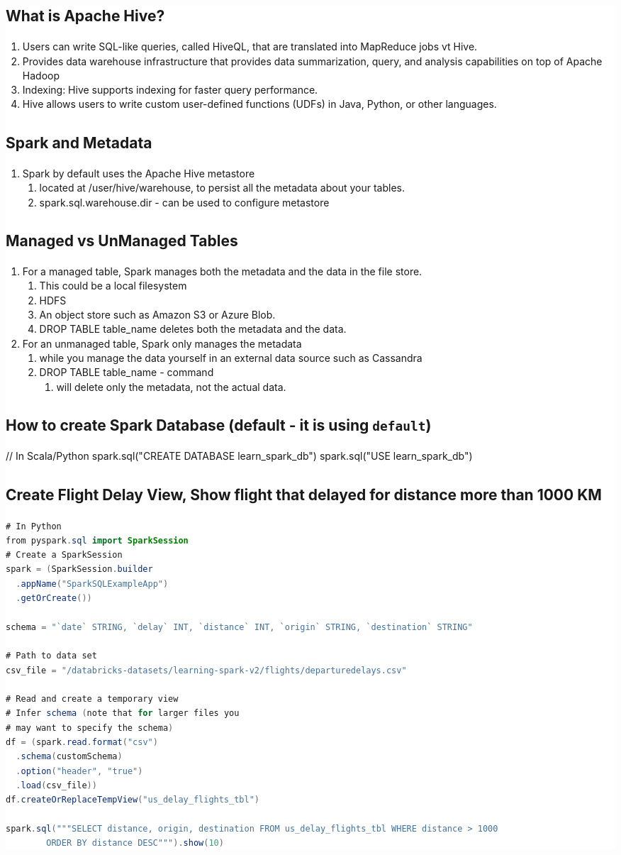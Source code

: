 ## What is Apache Hive?

1. Users can write SQL-like queries, called HiveQL, that are translated into MapReduce jobs vt Hive.
2. Provides data warehouse infrastructure that provides data summarization, query, and analysis capabilities on top of Apache Hadoop
3. Indexing: Hive supports indexing for faster query performance.
4. Hive allows users to write custom user-defined functions (UDFs) in Java, Python, or other languages.

## Spark and Metadata

1. Spark by default uses the Apache Hive metastore
   1. located at /user/hive/warehouse, to persist all the metadata about your tables.
   2. spark.sql.warehouse.dir - can be used to configure metastore

## Managed vs UnManaged Tables


1. For a managed table, Spark manages both the metadata and the data in the file store. 
   1. This could be a local filesystem
   2. HDFS
   3. An object store such as Amazon S3 or Azure Blob.
   4. DROP TABLE table_name deletes both the metadata and the data.
2. For an unmanaged table, Spark only manages the metadata
   1. while you manage the data yourself in an external data source such as Cassandra
   2. DROP TABLE table_name - command 
      1. will delete only the metadata, not the actual data.

## How to create Spark Database (default - it is using `default`)

// In Scala/Python
spark.sql("CREATE DATABASE learn_spark_db")
spark.sql("USE learn_spark_db")

## Create Flight Delay View, Show flight that delayed for distance more than 1000 KM

```java
# In Python
from pyspark.sql import SparkSession        
# Create a SparkSession
spark = (SparkSession.builder
  .appName("SparkSQLExampleApp")
  .getOrCreate())

schema = "`date` STRING, `delay` INT, `distance` INT, `origin` STRING, `destination` STRING"

# Path to data set
csv_file = "/databricks-datasets/learning-spark-v2/flights/departuredelays.csv"

# Read and create a temporary view
# Infer schema (note that for larger files you 
# may want to specify the schema)
df = (spark.read.format("csv")
  .schema(customSchema)
  .option("header", "true")
  .load(csv_file))
df.createOrReplaceTempView("us_delay_flights_tbl")

spark.sql("""SELECT distance, origin, destination FROM us_delay_flights_tbl WHERE distance > 1000 
        ORDER BY distance DESC""").show(10)
```